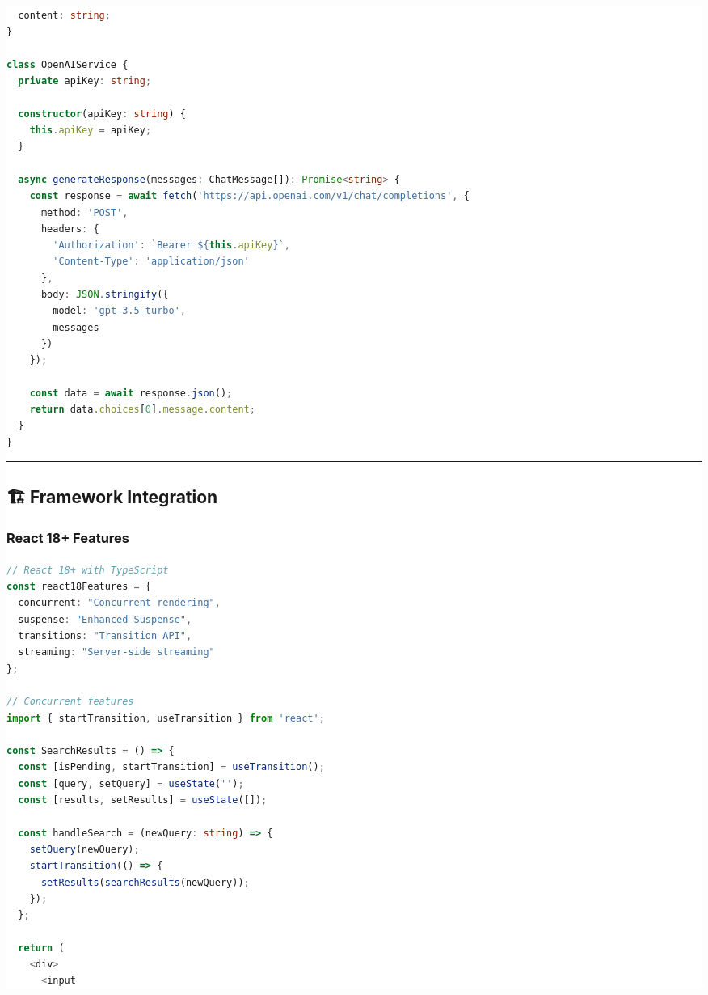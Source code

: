 ```typescript
  content: string;
}

class OpenAIService {
  private apiKey: string;

  constructor(apiKey: string) {
    this.apiKey = apiKey;
  }

  async generateResponse(messages: ChatMessage[]): Promise<string> {
    const response = await fetch('https://api.openai.com/v1/chat/completions', {
      method: 'POST',
      headers: {
        'Authorization': `Bearer ${this.apiKey}`,
        'Content-Type': 'application/json'
      },
      body: JSON.stringify({
        model: 'gpt-3.5-turbo',
        messages
      })
    });

    const data = await response.json();
    return data.choices[0].message.content;
  }
}
```


---

## 🏗️ **Framework Integration**

### **React 18+ Features**


```typescript
// React 18+ with TypeScript
const react18Features = {
  concurrent: "Concurrent rendering",
  suspense: "Enhanced Suspense",
  transitions: "Transition API",
  streaming: "Server-side streaming"
};

// Concurrent features
import { startTransition, useTransition } from 'react';

const SearchResults = () => {
  const [isPending, startTransition] = useTransition();
  const [query, setQuery] = useState('');
  const [results, setResults] = useState([]);

  const handleSearch = (newQuery: string) => {
    setQuery(newQuery);
    startTransition(() => {
      setResults(searchResults(newQuery));
    });
  };

  return (
    <div>
      <input 
```